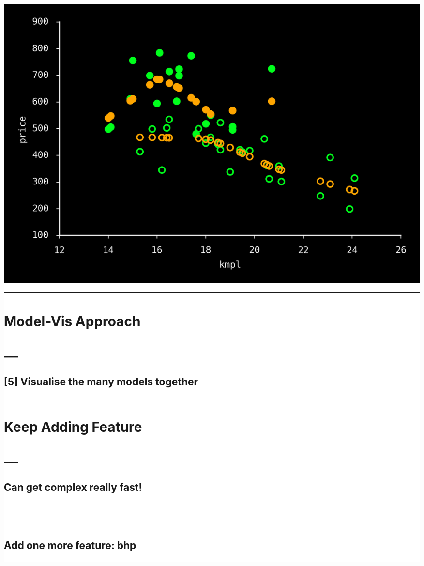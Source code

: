 ![fit](figures/fig_cars_08b.png)

---

# **Model-Vis Approach**
## ___
## **[5]** Visualise the **many models together**

---

# **Keep Adding Feature**
## ___
## Can get complex really fast!
##    
## Add one more feature: **bhp**

---